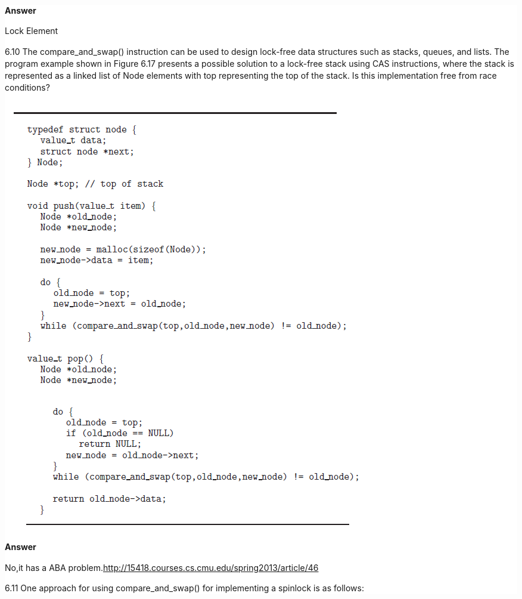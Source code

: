 **Answer**

Lock Element

6.10 The compare_and_swap() instruction can be used to design lock-free data structures such as stacks, queues, and lists. The program example shown in Figure 6.17 presents a possible solution to a lock-free stack using CAS instructions, where the stack is represented as a linked list of Node elements with top representing the top of the stack. Is this implementation free from race conditions?

![](./ch6.18a.png)

![](./ch6.18b.png)

**Answer**

No,it has a ABA problem.http://15418.courses.cs.cmu.edu/spring2013/article/46

6.11 One approach for using compare_and_swap() for implementing a spinlock is as follows:
